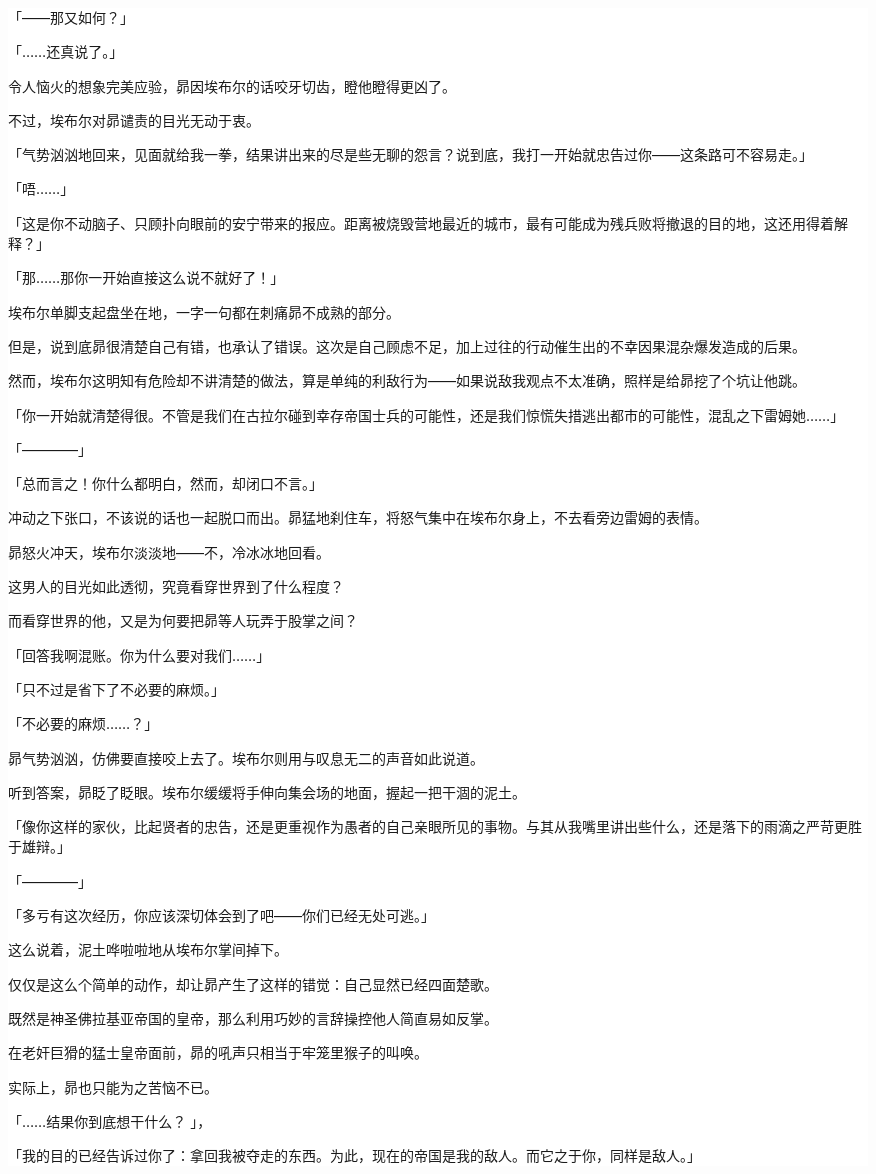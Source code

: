 「——那又如何？」

「……还真说了。」

令人恼火的想象完美应验，昴因埃布尔的话咬牙切齿，瞪他瞪得更凶了。

不过，埃布尔对昴谴责的目光无动于衷。

「气势汹汹地回来，见面就给我一拳，结果讲出来的尽是些无聊的怨言？说到底，我打一开始就忠告过你——这条路可不容易走。」

「唔……」

「这是你不动脑子、只顾扑向眼前的安宁带来的报应。距离被烧毁营地最近的城市，最有可能成为残兵败将撤退的目的地，这还用得着解释？」

「那……那你一开始直接这么说不就好了！」

埃布尔单脚支起盘坐在地，一字一句都在刺痛昴不成熟的部分。

但是，说到底昴很清楚自己有错，也承认了错误。这次是自己顾虑不足，加上过往的行动催生出的不幸因果混杂爆发造成的后果。

然而，埃布尔这明知有危险却不讲清楚的做法，算是单纯的利敌行为——如果说敌我观点不太准确，照样是给昴挖了个坑让他跳。

「你一开始就清楚得很。不管是我们在古拉尔碰到幸存帝国士兵的可能性，还是我们惊慌失措逃出都市的可能性，混乱之下雷姆她……」

「————」

「总而言之！你什么都明白，然而，却闭口不言。」

冲动之下张口，不该说的话也一起脱口而出。昴猛地刹住车，将怒气集中在埃布尔身上，不去看旁边雷姆的表情。

昴怒火冲天，埃布尔淡淡地——不，冷冰冰地回看。

这男人的目光如此透彻，究竟看穿世界到了什么程度？

而看穿世界的他，又是为何要把昴等人玩弄于股掌之间？

「回答我啊混账。你为什么要对我们……」

「只不过是省下了不必要的麻烦。」

「不必要的麻烦……？」

昴气势汹汹，仿佛要直接咬上去了。埃布尔则用与叹息无二的声音如此说道。

听到答案，昴眨了眨眼。埃布尔缓缓将手伸向集会场的地面，握起一把干涸的泥土。

「像你这样的家伙，比起贤者的忠告，还是更重视作为愚者的自己亲眼所见的事物。与其从我嘴里讲出些什么，还是落下的雨滴之严苛更胜于雄辩。」

「————」

「多亏有这次经历，你应该深切体会到了吧——你们已经无处可逃。」

这么说着，泥土哗啦啦地从埃布尔掌间掉下。

仅仅是这么个简单的动作，却让昴产生了这样的错觉：自己显然已经四面楚歌。

既然是神圣佛拉基亚帝国的皇帝，那么利用巧妙的言辞操控他人简直易如反掌。

在老奸巨猾的猛士皇帝面前，昴的吼声只相当于牢笼里猴子的叫唤。

实际上，昴也只能为之苦恼不已。

「……结果你到底想干什么？ 」，

「我的目的已经告诉过你了：拿回我被夺走的东西。为此，现在的帝国是我的敌人。而它之于你，同样是敌人。」
